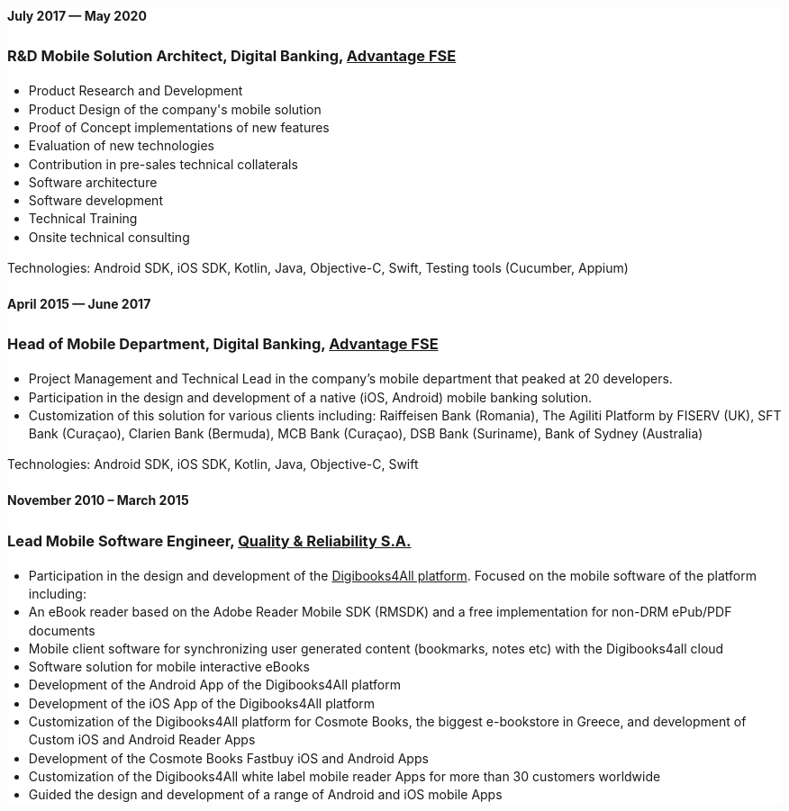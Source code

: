 #### July 2017 — May 2020

### R&D Mobile Solution Architect, Digital Banking, [Advantage FSE](http://www.afse.eu)

* Product Research and Development
* Product Design of the company's mobile solution
* Proof of Concept implementations of new features
* Evaluation of new technologies
* Contribution in pre-sales technical collaterals
* Software architecture
* Software development
* Technical Training
* Onsite technical consulting

Technologies: Android SDK, iOS SDK, Kotlin, Java, Objective-C, Swift, Testing tools (Cucumber, Appium)

#### April 2015 — June 2017

### Head of Mobile Department, Digital Banking, [Advantage FSE](http://www.afse.eu)

* Project Management and Technical Lead in the company’s mobile department that peaked at 20 developers.
* Participation in the design and development of a native (iOS, Android) mobile banking solution.
* Customization of this solution for various clients including: Raiffeisen Bank (Romania), The Agiliti Platform by FISERV (UK), SFT Bank (Curaçao), Clarien Bank (Bermuda), MCB Bank (Curaçao), DSB Bank (Suriname), Bank of Sydney (Australia)

Technologies: Android SDK, iOS SDK, Kotlin, Java, Objective-C, Swift

#### November 2010 – March 2015

### Lead Mobile Software Engineer, [Quality & Reliability S.A.](http://www.qnr.com.gr/)

* Participation in the design and development of the [Digibooks4All platform](http://www.digibooks4all.com/). Focused on the mobile software of the platform including:
* An eBook reader based on the Adobe Reader Mobile SDK (RMSDK) and a free implementation for non-DRM ePub/PDF documents
* Mobile client software for synchronizing user generated content (bookmarks, notes etc) with the Digibooks4all cloud
* Software solution for mobile interactive eBooks
* Development of the Android App of the Digibooks4All platform
* Development of the iOS App of the Digibooks4All platform
* Customization of the Digibooks4All platform for Cosmote Books, the biggest e-bookstore in Greece, and development of Custom iOS and Android Reader Apps
* Development of the Cosmote Books Fastbuy iOS and Android Apps
* Customization of the Digibooks4All white label mobile reader Apps for more than 30 customers worldwide
* Guided the design and development of a range of Android and iOS mobile Apps
